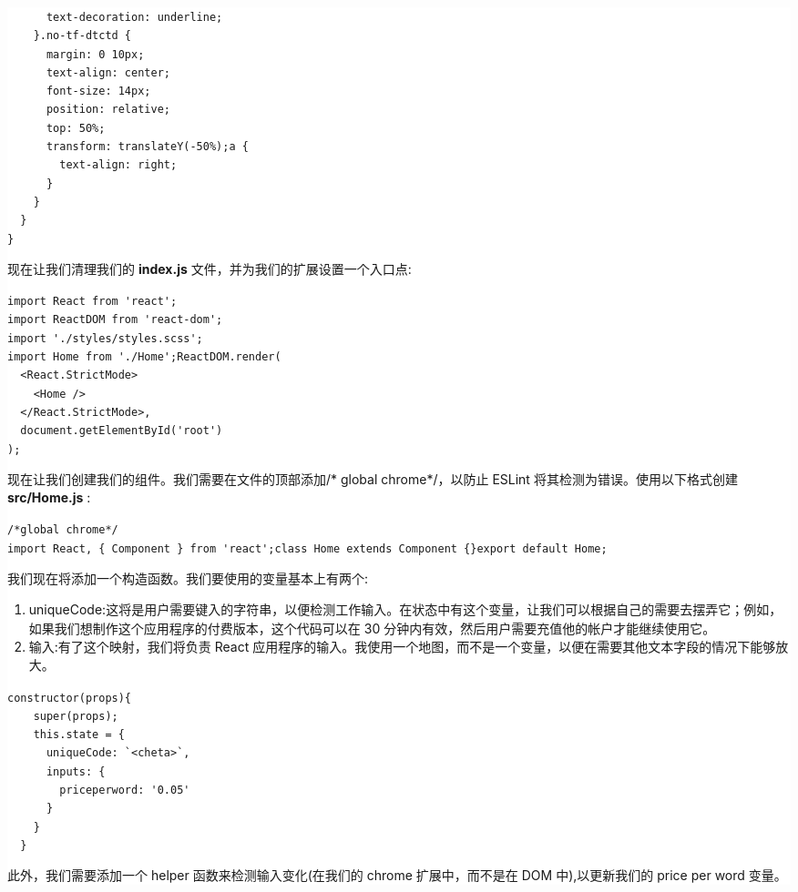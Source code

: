 ```
      text-decoration: underline;
    }.no-tf-dtctd {
      margin: 0 10px;
      text-align: center;
      font-size: 14px;
      position: relative;
      top: 50%;
      transform: translateY(-50%);a {
        text-align: right;
      }
    }
  }
}
```

现在让我们清理我们的 **index.js** 文件，并为我们的扩展设置一个入口点:

```
import React from 'react';
import ReactDOM from 'react-dom';
import './styles/styles.scss';
import Home from './Home';ReactDOM.render(
  <React.StrictMode>
    <Home />
  </React.StrictMode>,
  document.getElementById('root')
);
```

现在让我们创建我们的组件。我们需要在文件的顶部添加/* global chrome*/，以防止 ESLint 将其检测为错误。使用以下格式创建 **src/Home.js** :

```
/*global chrome*/
import React, { Component } from 'react';class Home extends Component {}export default Home;
```

我们现在将添加一个构造函数。我们要使用的变量基本上有两个:

1.  uniqueCode:这将是用户需要键入的字符串，以便检测工作输入。在状态中有这个变量，让我们可以根据自己的需要去摆弄它；例如，如果我们想制作这个应用程序的付费版本，这个代码可以在 30 分钟内有效，然后用户需要充值他的帐户才能继续使用它。
2.  输入:有了这个映射，我们将负责 React 应用程序的输入。我使用一个地图，而不是一个变量，以便在需要其他文本字段的情况下能够放大。

```
constructor(props){
    super(props);
    this.state = {
      uniqueCode: `<cheta>`,
      inputs: {
        priceperword: '0.05'
      }
    }
  }
```

此外，我们需要添加一个 helper 函数来检测输入变化(在我们的 chrome 扩展中，而不是在 DOM 中),以更新我们的 price per word 变量。
